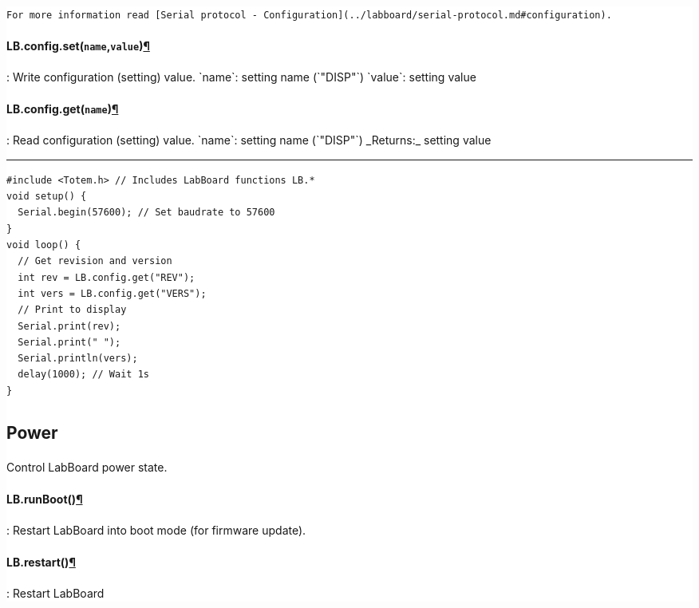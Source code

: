    For more information read [Serial protocol - Configuration](../labboard/serial-protocol.md#configuration).

<h4 class="apidec" id="config.set"><span class="object">LB</span>.<span class="group">config</span>.<span class="function">set</span>(<code>name</code>,<code>value</code>)<a class="headerlink" href="#config.set" title="Permanent link">¶</a></h4>
: Write configuration (setting) value.  
  `name`: setting name (`"DISP"`)  
  `value`: setting value  
<h4 class="apidec" id="config.get"><span class="object">LB</span>.<span class="group">config</span>.<span class="function">get</span>(<code>name</code>)<a class="headerlink" href="#config.get" title="Permanent link">¶</a></h4>
: Read configuration (setting) value.  
  `name`: setting name (`"DISP"`)  
  _Returns:_ setting value  

---

```arduino
#include <Totem.h> // Includes LabBoard functions LB.*
void setup() {
  Serial.begin(57600); // Set baudrate to 57600
}
void loop() {
  // Get revision and version
  int rev = LB.config.get("REV");
  int vers = LB.config.get("VERS");
  // Print to display
  Serial.print(rev);
  Serial.print(" ");
  Serial.println(vers);
  delay(1000); // Wait 1s
}
```

## Power

Control LabBoard power state.  

<h4 class="apidec" id="runBoot"><span class="object">LB</span>.<span class="function">runBoot</span>()<a class="headerlink" href="#runBoot" title="Permanent link">¶</a></h4>
: Restart LabBoard into boot mode (for firmware update).  
<h4 class="apidec" id="restart"><span class="object">LB</span>.<span class="function">restart</span>()<a class="headerlink" href="#restart" title="Permanent link">¶</a></h4>
: Restart LabBoard  

